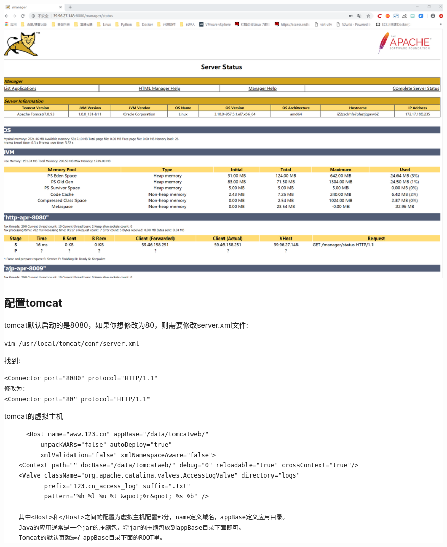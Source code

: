  ![](../../_static/tomcat1.png)

## 配置tomcat
tomcat默认启动的是8080，如果你想修改为80，则需要修改server.xml文件:

    vim /usr/local/tomcat/conf/server.xml
找到:

    <Connector port="8080" protocol="HTTP/1.1"
    修改为:
    <Connector port="80" protocol="HTTP/1.1"

 tomcat的虚拟主机

          <Host name="www.123.cn" appBase="/data/tomcatweb/"
              unpackWARs="false" autoDeploy="true"
              xmlValidation="false" xmlNamespaceAware="false">
        <Context path="" docBase="/data/tomcatweb/" debug="0" reloadable="true" crossContext="true"/>
        <Valve className="org.apache.catalina.valves.AccessLogValve" directory="logs"
               prefix="123.cn_access_log" suffix=".txt"
               pattern="%h %l %u %t &quot;%r&quot; %s %b" />
               
        其中<Host>和</Host>之间的配置为虚拟主机配置部分，name定义域名，appBase定义应用目录。
        Java的应用通常是一个jar的压缩包，将jar的压缩包放到appBase目录下面即可。
        Tomcat的默认页就是在appBase目录下面的ROOT里。
